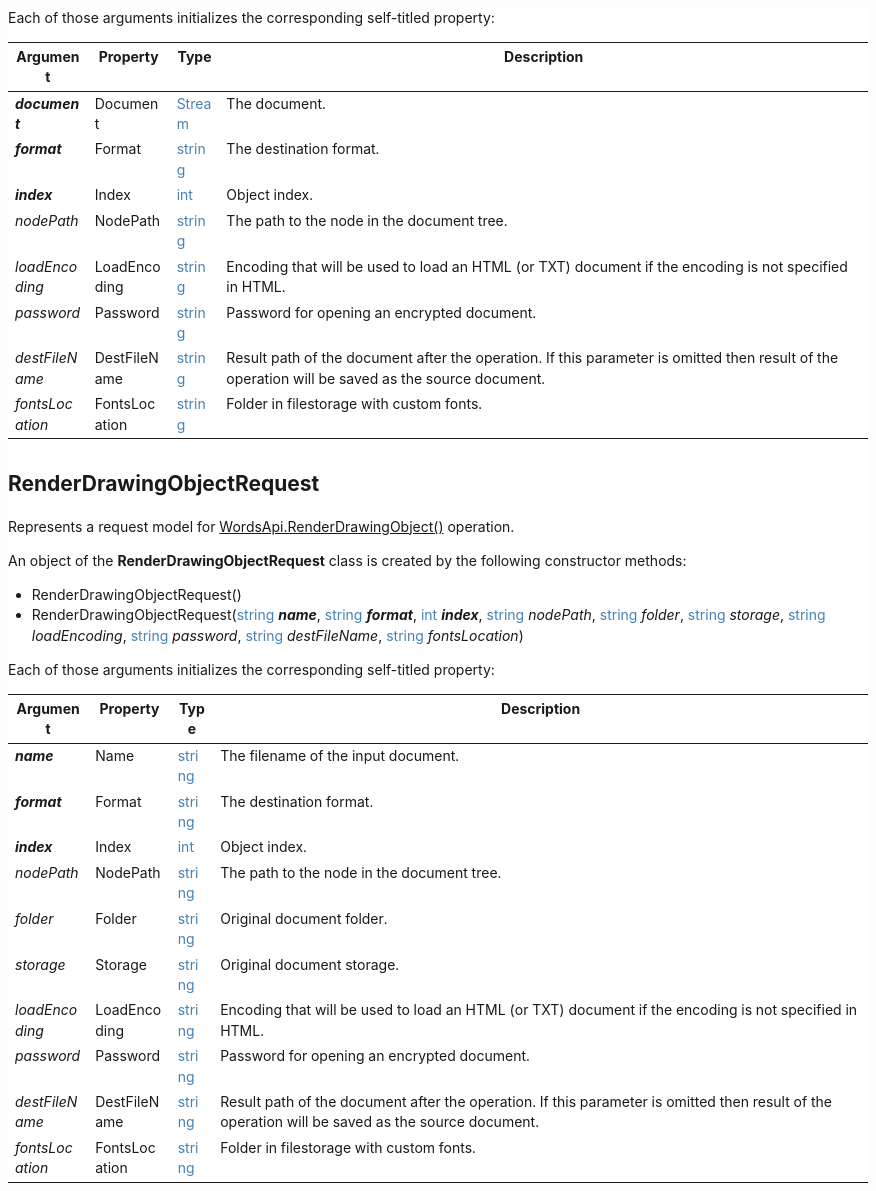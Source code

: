 Each of those arguments initializes the corresponding self-titled property:

| Argument             | Property             | Type                                          | Description |
|----------------------|----------------------|-----------------------------------------------|-------------|
| ***document***       | Document             | <span style="color:SteelBlue;">Stream</span>  | The document. |
| ***format***         | Format               | <span style="color:SteelBlue;">string</span>  | The destination format. |
| ***index***          | Index                | <span style="color:SteelBlue;">int</span>     | Object index. |
| *nodePath*           | NodePath             | <span style="color:SteelBlue;">string</span>  | The path to the node in the document tree. |
| *loadEncoding*       | LoadEncoding         | <span style="color:SteelBlue;">string</span>  | Encoding that will be used to load an HTML (or TXT) document if the encoding is not specified in HTML. |
| *password*           | Password             | <span style="color:SteelBlue;">string</span>  | Password for opening an encrypted document. |
| *destFileName*       | DestFileName         | <span style="color:SteelBlue;">string</span>  | Result path of the document after the operation. If this parameter is omitted then result of the operation will be saved as the source document. |
| *fontsLocation*      | FontsLocation        | <span style="color:SteelBlue;">string</span>  | Folder in filestorage with custom fonts. |



## RenderDrawingObjectRequest

Represents a request model for [WordsApi.RenderDrawingObject()](/words/drawing-objects/get/) operation.

An object of the **RenderDrawingObjectRequest** class is created by the following constructor methods:

- RenderDrawingObjectRequest()
- RenderDrawingObjectRequest(<span style="color:SteelBlue;">string</span> ***name***, <span style="color:SteelBlue;">string</span> ***format***, <span style="color:SteelBlue;">int</span> ***index***, <span style="color:SteelBlue;">string</span> *nodePath*, <span style="color:SteelBlue;">string</span> *folder*, <span style="color:SteelBlue;">string</span> *storage*, <span style="color:SteelBlue;">string</span> *loadEncoding*, <span style="color:SteelBlue;">string</span> *password*, <span style="color:SteelBlue;">string</span> *destFileName*, <span style="color:SteelBlue;">string</span> *fontsLocation*)

Each of those arguments initializes the corresponding self-titled property:

| Argument             | Property             | Type                                          | Description |
|----------------------|----------------------|-----------------------------------------------|-------------|
| ***name***           | Name                 | <span style="color:SteelBlue;">string</span>  | The filename of the input document. |
| ***format***         | Format               | <span style="color:SteelBlue;">string</span>  | The destination format. |
| ***index***          | Index                | <span style="color:SteelBlue;">int</span>     | Object index. |
| *nodePath*           | NodePath             | <span style="color:SteelBlue;">string</span>  | The path to the node in the document tree. |
| *folder*             | Folder               | <span style="color:SteelBlue;">string</span>  | Original document folder. |
| *storage*            | Storage              | <span style="color:SteelBlue;">string</span>  | Original document storage. |
| *loadEncoding*       | LoadEncoding         | <span style="color:SteelBlue;">string</span>  | Encoding that will be used to load an HTML (or TXT) document if the encoding is not specified in HTML. |
| *password*           | Password             | <span style="color:SteelBlue;">string</span>  | Password for opening an encrypted document. |
| *destFileName*       | DestFileName         | <span style="color:SteelBlue;">string</span>  | Result path of the document after the operation. If this parameter is omitted then result of the operation will be saved as the source document. |
| *fontsLocation*      | FontsLocation        | <span style="color:SteelBlue;">string</span>  | Folder in filestorage with custom fonts. |
